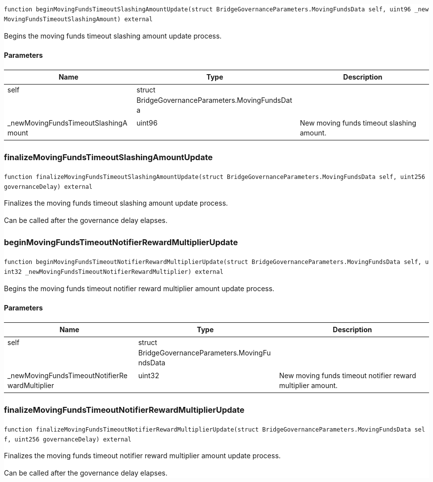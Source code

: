 ```solidity
function beginMovingFundsTimeoutSlashingAmountUpdate(struct BridgeGovernanceParameters.MovingFundsData self, uint96 _newMovingFundsTimeoutSlashingAmount) external
```

Begins the moving funds timeout slashing amount update process.

#### Parameters

| Name | Type | Description |
| ---- | ---- | ----------- |
| self | struct BridgeGovernanceParameters.MovingFundsData |  |
| _newMovingFundsTimeoutSlashingAmount | uint96 | New moving funds timeout slashing amount. |

### finalizeMovingFundsTimeoutSlashingAmountUpdate

```solidity
function finalizeMovingFundsTimeoutSlashingAmountUpdate(struct BridgeGovernanceParameters.MovingFundsData self, uint256 governanceDelay) external
```

Finalizes the moving funds timeout slashing amount update process.

Can be called after the governance delay elapses.

### beginMovingFundsTimeoutNotifierRewardMultiplierUpdate

```solidity
function beginMovingFundsTimeoutNotifierRewardMultiplierUpdate(struct BridgeGovernanceParameters.MovingFundsData self, uint32 _newMovingFundsTimeoutNotifierRewardMultiplier) external
```

Begins the moving funds timeout notifier reward multiplier amount
update process.

#### Parameters

| Name | Type | Description |
| ---- | ---- | ----------- |
| self | struct BridgeGovernanceParameters.MovingFundsData |  |
| _newMovingFundsTimeoutNotifierRewardMultiplier | uint32 | New moving funds timeout notifier reward multiplier amount. |

### finalizeMovingFundsTimeoutNotifierRewardMultiplierUpdate

```solidity
function finalizeMovingFundsTimeoutNotifierRewardMultiplierUpdate(struct BridgeGovernanceParameters.MovingFundsData self, uint256 governanceDelay) external
```

Finalizes the moving funds timeout notifier reward multiplier
amount update process.

Can be called after the governance delay elapses.

